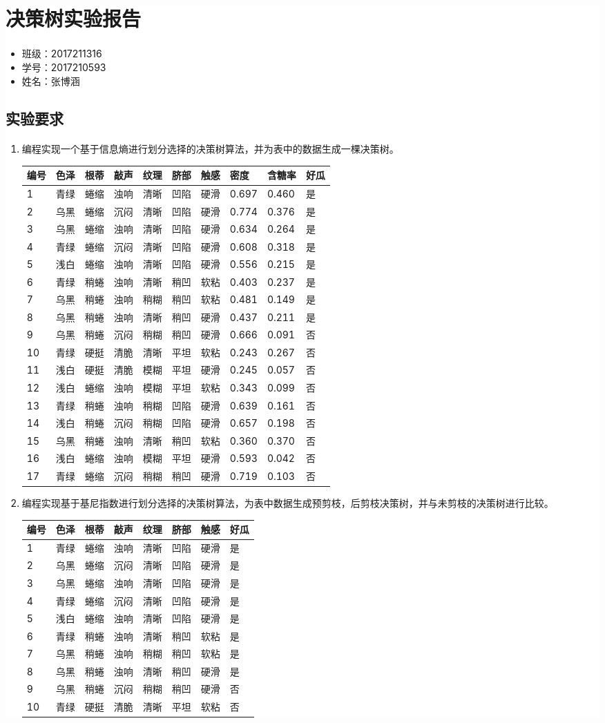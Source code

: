 # 决策树实验报告

* 班级：2017211316
* 学号：2017210593
* 姓名：张博涵

## 实验要求

1. 编程实现一个基于信息熵进行划分选择的决策树算法，并为表中的数据生成一棵决策树。

    | 编号 | 色泽 | 根蒂 | 敲声 | 纹理 | 脐部 | 触感 | 密度  | 含糖率 | 好瓜 |
    | ---- | ---- | ---- | ---- | ---- | ---- | ---- | ----- | ------ | ---- |
    | 1    | 青绿 | 蜷缩 | 浊响 | 清晰 | 凹陷 | 硬滑 | 0.697 | 0.460  | 是   |
    | 2    | 乌黑 | 蜷缩 | 沉闷 | 清晰 | 凹陷 | 硬滑 | 0.774 | 0.376  | 是   |
    | 3    | 乌黑 | 蜷缩 | 浊响 | 清晰 | 凹陷 | 硬滑 | 0.634 | 0.264  | 是   |
    | 4    | 青绿 | 蜷缩 | 沉闷 | 清晰 | 凹陷 | 硬滑 | 0.608 | 0.318  | 是   |
    | 5    | 浅白 | 蜷缩 | 浊响 | 清晰 | 凹陷 | 硬滑 | 0.556 | 0.215  | 是   |
    | 6    | 青绿 | 稍蜷 | 浊响 | 清晰 | 稍凹 | 软粘 | 0.403 | 0.237  | 是   |
    | 7    | 乌黑 | 稍蜷 | 浊响 | 稍糊 | 稍凹 | 软粘 | 0.481 | 0.149  | 是   |
    | 8    | 乌黑 | 稍蜷 | 浊响 | 清晰 | 稍凹 | 硬滑 | 0.437 | 0.211  | 是   |
    | 9    | 乌黑 | 稍蜷 | 沉闷 | 稍糊 | 稍凹 | 硬滑 | 0.666 | 0.091  | 否   |
    | 10   | 青绿 | 硬挺 | 清脆 | 清晰 | 平坦 | 软粘 | 0.243 | 0.267  | 否   |
    | 11   | 浅白 | 硬挺 | 清脆 | 模糊 | 平坦 | 硬滑 | 0.245 | 0.057  | 否   |
    | 12   | 浅白 | 蜷缩 | 浊响 | 模糊 | 平坦 | 软粘 | 0.343 | 0.099  | 否   |
    | 13   | 青绿 | 稍蜷 | 浊响 | 稍糊 | 凹陷 | 硬滑 | 0.639 | 0.161  | 否   |
    | 14   | 浅白 | 稍蜷 | 沉闷 | 稍糊 | 凹陷 | 硬滑 | 0.657 | 0.198  | 否   |
    | 15   | 乌黑 | 稍蜷 | 浊响 | 清晰 | 稍凹 | 软粘 | 0.360 | 0.370  | 否   |
    | 16   | 浅白 | 蜷缩 | 浊响 | 模糊 | 平坦 | 硬滑 | 0.593 | 0.042  | 否   |
    | 17   | 青绿 | 蜷缩 | 沉闷 | 稍糊 | 稍凹 | 硬滑 | 0.719 | 0.103  | 否   |

2. 编程实现基于基尼指数进行划分选择的决策树算法，为表中数据生成预剪枝，后剪枝决策树，并与未剪枝的决策树进行比较。

    | 编号 | 色泽 | 根蒂 | 敲声 | 纹理 | 脐部 | 触感 | 好瓜 |
    | ---- | ---- | ---- | ---- | ---- | ---- | ---- | ---- |
    | 1    | 青绿 | 蜷缩 | 浊响 | 清晰 | 凹陷 | 硬滑 | 是   |
    | 2    | 乌黑 | 蜷缩 | 沉闷 | 清晰 | 凹陷 | 硬滑 | 是   |
    | 3    | 乌黑 | 蜷缩 | 浊响 | 清晰 | 凹陷 | 硬滑 | 是   |
    | 4    | 青绿 | 蜷缩 | 沉闷 | 清晰 | 凹陷 | 硬滑 | 是   |
    | 5    | 浅白 | 蜷缩 | 浊响 | 清晰 | 凹陷 | 硬滑 | 是   |
    | 6    | 青绿 | 稍蜷 | 浊响 | 清晰 | 稍凹 | 软粘 | 是   |
    | 7    | 乌黑 | 稍蜷 | 浊响 | 稍糊 | 稍凹 | 软粘 | 是   |
    | 8    | 乌黑 | 稍蜷 | 浊响 | 清晰 | 稍凹 | 硬滑 | 是   |
    | 9    | 乌黑 | 稍蜷 | 沉闷 | 稍糊 | 稍凹 | 硬滑 | 否   |
    | 10   | 青绿 | 硬挺 | 清脆 | 清晰 | 平坦 | 软粘 | 否   |